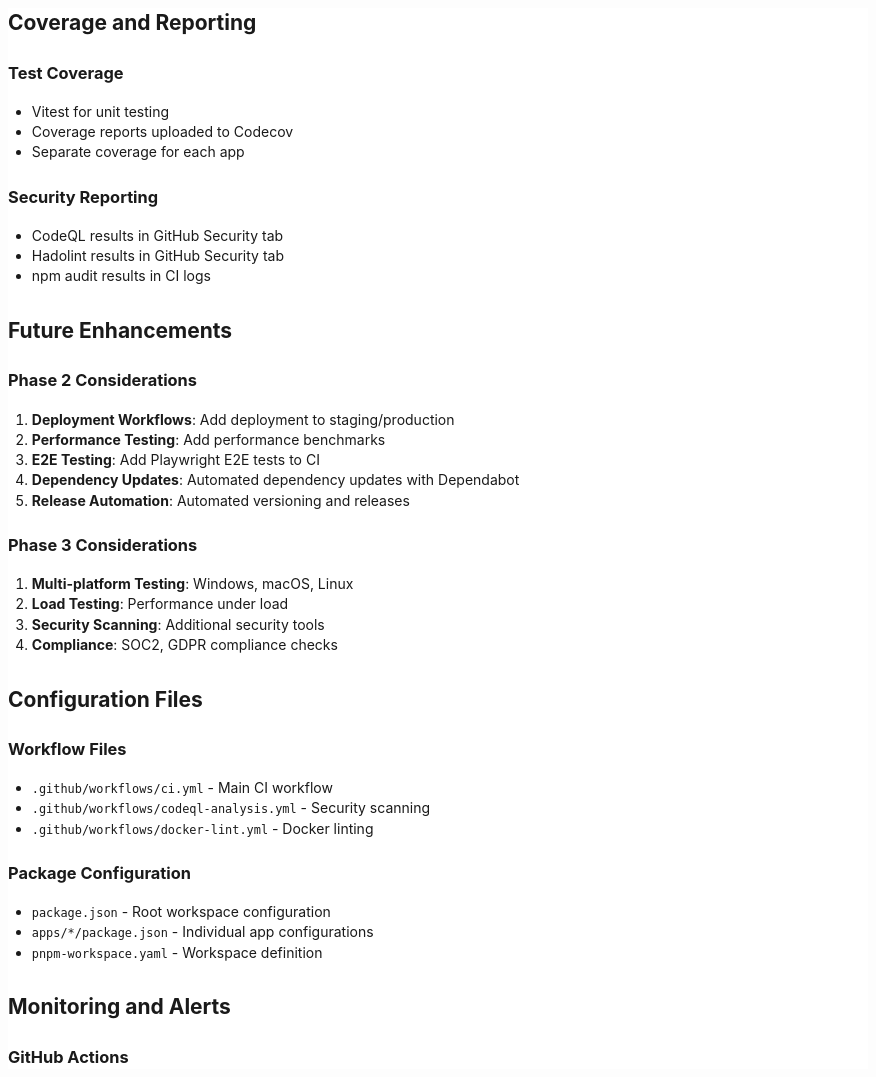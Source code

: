 ## Coverage and Reporting

### Test Coverage

- Vitest for unit testing
- Coverage reports uploaded to Codecov
- Separate coverage for each app

### Security Reporting

- CodeQL results in GitHub Security tab
- Hadolint results in GitHub Security tab
- npm audit results in CI logs

## Future Enhancements

### Phase 2 Considerations

1. **Deployment Workflows**: Add deployment to staging/production
2. **Performance Testing**: Add performance benchmarks
3. **E2E Testing**: Add Playwright E2E tests to CI
4. **Dependency Updates**: Automated dependency updates with Dependabot
5. **Release Automation**: Automated versioning and releases

### Phase 3 Considerations

1. **Multi-platform Testing**: Windows, macOS, Linux
2. **Load Testing**: Performance under load
3. **Security Scanning**: Additional security tools
4. **Compliance**: SOC2, GDPR compliance checks

## Configuration Files

### Workflow Files

- `.github/workflows/ci.yml` - Main CI workflow
- `.github/workflows/codeql-analysis.yml` - Security scanning
- `.github/workflows/docker-lint.yml` - Docker linting

### Package Configuration

- `package.json` - Root workspace configuration
- `apps/*/package.json` - Individual app configurations
- `pnpm-workspace.yaml` - Workspace definition

## Monitoring and Alerts

### GitHub Actions
